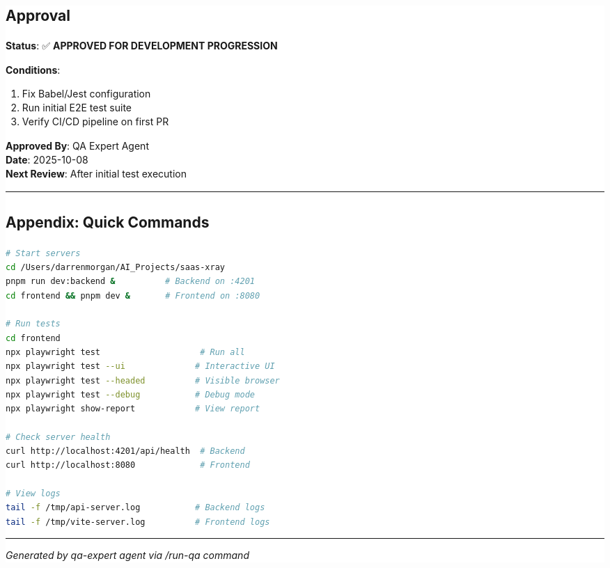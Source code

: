 
## Approval

**Status**: ✅ **APPROVED FOR DEVELOPMENT PROGRESSION**

**Conditions**:
1. Fix Babel/Jest configuration
2. Run initial E2E test suite
3. Verify CI/CD pipeline on first PR

**Approved By**: QA Expert Agent  
**Date**: 2025-10-08  
**Next Review**: After initial test execution

---

## Appendix: Quick Commands

```bash
# Start servers
cd /Users/darrenmorgan/AI_Projects/saas-xray
pnpm run dev:backend &          # Backend on :4201
cd frontend && pnpm dev &       # Frontend on :8080

# Run tests
cd frontend
npx playwright test                    # Run all
npx playwright test --ui              # Interactive UI
npx playwright test --headed          # Visible browser
npx playwright test --debug           # Debug mode
npx playwright show-report            # View report

# Check server health
curl http://localhost:4201/api/health  # Backend
curl http://localhost:8080             # Frontend

# View logs
tail -f /tmp/api-server.log           # Backend logs
tail -f /tmp/vite-server.log          # Frontend logs
```

---

*Generated by qa-expert agent via /run-qa command*
